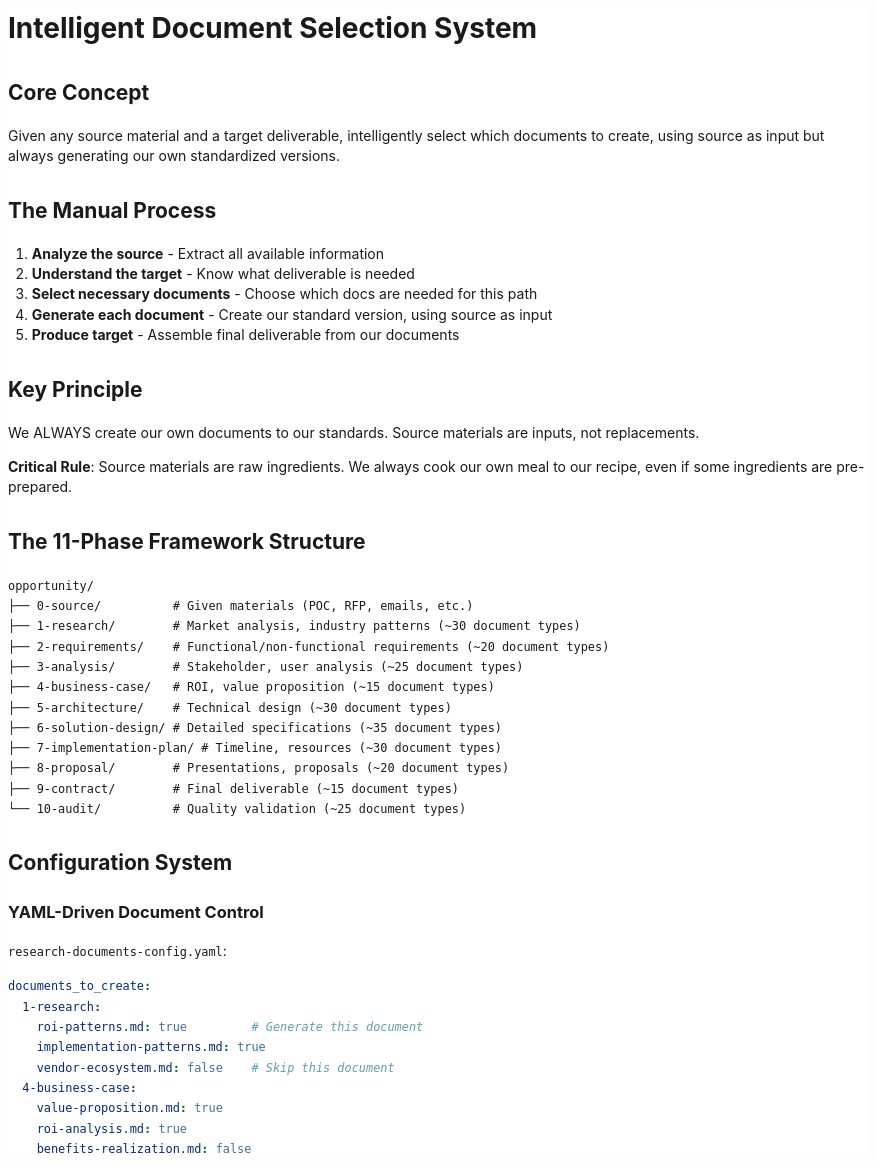 # Intelligent Document Selection System

## Core Concept

Given any source material and a target deliverable, intelligently select which documents to create, using source as input but always generating our own standardized versions.

## The Manual Process

1. **Analyze the source** - Extract all available information
2. **Understand the target** - Know what deliverable is needed
3. **Select necessary documents** - Choose which docs are needed for this path
4. **Generate each document** - Create our standard version, using source as input
5. **Produce target** - Assemble final deliverable from our documents

## Key Principle

We ALWAYS create our own documents to our standards. Source materials are inputs, not replacements.

**Critical Rule**: Source materials are raw ingredients. We always cook our own meal to our recipe, even if some ingredients are pre-prepared.

## The 11-Phase Framework Structure

```
opportunity/
├── 0-source/          # Given materials (POC, RFP, emails, etc.)
├── 1-research/        # Market analysis, industry patterns (~30 document types)
├── 2-requirements/    # Functional/non-functional requirements (~20 document types)
├── 3-analysis/        # Stakeholder, user analysis (~25 document types)
├── 4-business-case/   # ROI, value proposition (~15 document types)
├── 5-architecture/    # Technical design (~30 document types)
├── 6-solution-design/ # Detailed specifications (~35 document types)
├── 7-implementation-plan/ # Timeline, resources (~30 document types)
├── 8-proposal/        # Presentations, proposals (~20 document types)
├── 9-contract/        # Final deliverable (~15 document types)
└── 10-audit/          # Quality validation (~25 document types)
```

## Configuration System

### YAML-Driven Document Control

`research-documents-config.yaml`:
```yaml
documents_to_create:
  1-research:
    roi-patterns.md: true         # Generate this document
    implementation-patterns.md: true
    vendor-ecosystem.md: false    # Skip this document
  4-business-case:
    value-proposition.md: true
    roi-analysis.md: true
    benefits-realization.md: false
```
